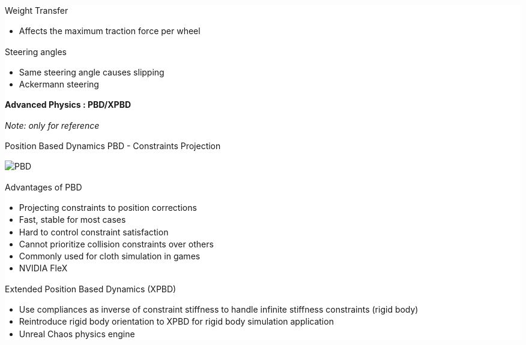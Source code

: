 Weight Transfer
- Affects the maximum traction force per wheel

Steering angles 
- Same steering angle causes slipping
- Ackermann steering

**Advanced Physics : PBD/XPBD**

*Note: only for reference*

Position Based Dynamics PBD - Constraints Projection

![PBD]({{site.baseurl}}/assets/GameEngine/PBD.png)

Advantages of PBD
- Projecting constraints to position corrections
- Fast, stable for most cases
- Hard to control constraint satisfaction
- Cannot prioritize collision constraints over others
- Commonly used for cloth simulation in games
- NVIDIA FleX

Extended Position Based Dynamics (XPBD)
- Use compliances as inverse of constraint stiffness to handle infinite stiffness constraints (rigid body)
- Reintroduce rigid body orientation to XPBD for rigid body simulation application
- Unreal Chaos physics engine


